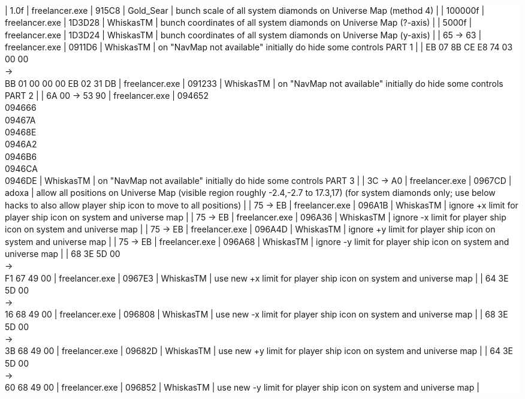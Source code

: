 | 1.0f                                                               | freelancer.exe | 915C8                                                                                      | Gold_Sear | bunch scale of all system diamonds on Universe Map (method 4)                                                                                                                         |
| 100000f                                                            | freelancer.exe | 1D3D28                                                                                     | WhiskasTM | bunch coordinates of all system diamonds on Universe Map (?-axis)                                                                                                                     |
| 5000f                                                              | freelancer.exe | 1D3D24                                                                                     | WhiskasTM | bunch coordinates of all system diamonds on Universe Map (y-axis)                                                                                                                     |
| 65 -> 63                                                           | freelancer.exe | 0911D6                                                                                     | WhiskasTM | on "NavMap not available" initially do hide some controls PART 1                                                                                                                      |
| EB 07 8B CE E8 74 03 00 00<br />-><br />BB 01 00 00 00 EB 02 31 DB | freelancer.exe | 091233                                                                                     | WhiskasTM | on "NavMap not available" initially do hide some controls PART 2                                                                                                                      |
| 6A 00 -> 53 90                                                     | freelancer.exe | 094652<br />094666<br />09467A<br />09468E<br />0946A2<br />0946B6<br />0946CA<br />0946DE | WhiskasTM | on "NavMap not available" initially do hide some controls PART 3                                                                                                                      |
| 3C -> A0                                                           | freelancer.exe | 0967CD                                                                                     | adoxa     | allow all positions on Universe Map (visible region roughly -2.4,-2.7 to 17.3,17) (for system diamonds only; use below hacks to also allow player ship icon to move to all positions) |
| 75 -> EB                                                           | freelancer.exe | 096A1B                                                                                     | WhiskasTM | ignore +x limit for player ship icon on system and universe map                                                                                                                       |
| 75 -> EB                                                           | freelancer.exe | 096A36                                                                                     | WhiskasTM | ignore -x limit for player ship icon on system and universe map                                                                                                                       |
| 75 -> EB                                                           | freelancer.exe | 096A4D                                                                                     | WhiskasTM | ignore +y limit for player ship icon on system and universe map                                                                                                                       |
| 75 -> EB                                                           | freelancer.exe | 096A68                                                                                     | WhiskasTM | ignore -y limit for player ship icon on system and universe map                                                                                                                       |
| 68 3E 5D 00<br />-><br />F1 67 49 00                               | freelancer.exe | 0967E3                                                                                     | WhiskasTM | use new +x limit for player ship icon on system and universe map                                                                                                                      |
| 64 3E 5D 00<br />-><br />16 68 49 00                               | freelancer.exe | 096808                                                                                     | WhiskasTM | use new -x limit for player ship icon on system and universe map                                                                                                                      |
| 68 3E 5D 00<br />-><br />3B 68 49 00                               | freelancer.exe | 09682D                                                                                     | WhiskasTM | use new +y limit for player ship icon on system and universe map                                                                                                                      |
| 64 3E 5D 00<br />-><br />60 68 49 00                               | freelancer.exe | 096852                                                                                     | WhiskasTM | use new -y limit for player ship icon on system and universe map                                                                                                                      |